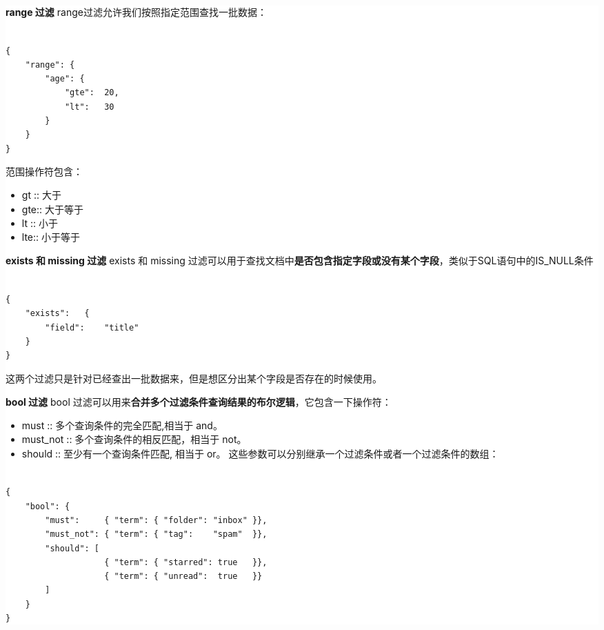 **range 过滤**
range过滤允许我们按照指定范围查找一批数据：
```

{
    "range": {
        "age": {
            "gte":  20,
            "lt":   30
        }
    }
}

```
范围操作符包含：
  * gt :: 大于
  * gte:: 大于等于
  * lt :: 小于
  * lte:: 小于等于

**exists 和 missing 过滤**
exists 和 missing 过滤可以用于查找文档中**是否包含指定字段或没有某个字段**，类似于SQL语句中的IS_NULL条件
```

{
    "exists":   {
        "field":    "title"
    }
}

```
这两个过滤只是针对已经查出一批数据来，但是想区分出某个字段是否存在的时候使用。

**bool 过滤**
bool 过滤可以用来**合并多个过滤条件查询结果的布尔逻辑**，它包含一下操作符：
  * must :: 多个查询条件的完全匹配,相当于 and。
  * must_not :: 多个查询条件的相反匹配，相当于 not。
  * should :: 至少有一个查询条件匹配, 相当于 or。
这些参数可以分别继承一个过滤条件或者一个过滤条件的数组：
```

{
    "bool": {
        "must":     { "term": { "folder": "inbox" }},
        "must_not": { "term": { "tag":    "spam"  }},
        "should": [
                    { "term": { "starred": true   }},
                    { "term": { "unread":  true   }}
        ]
    }
}

```
